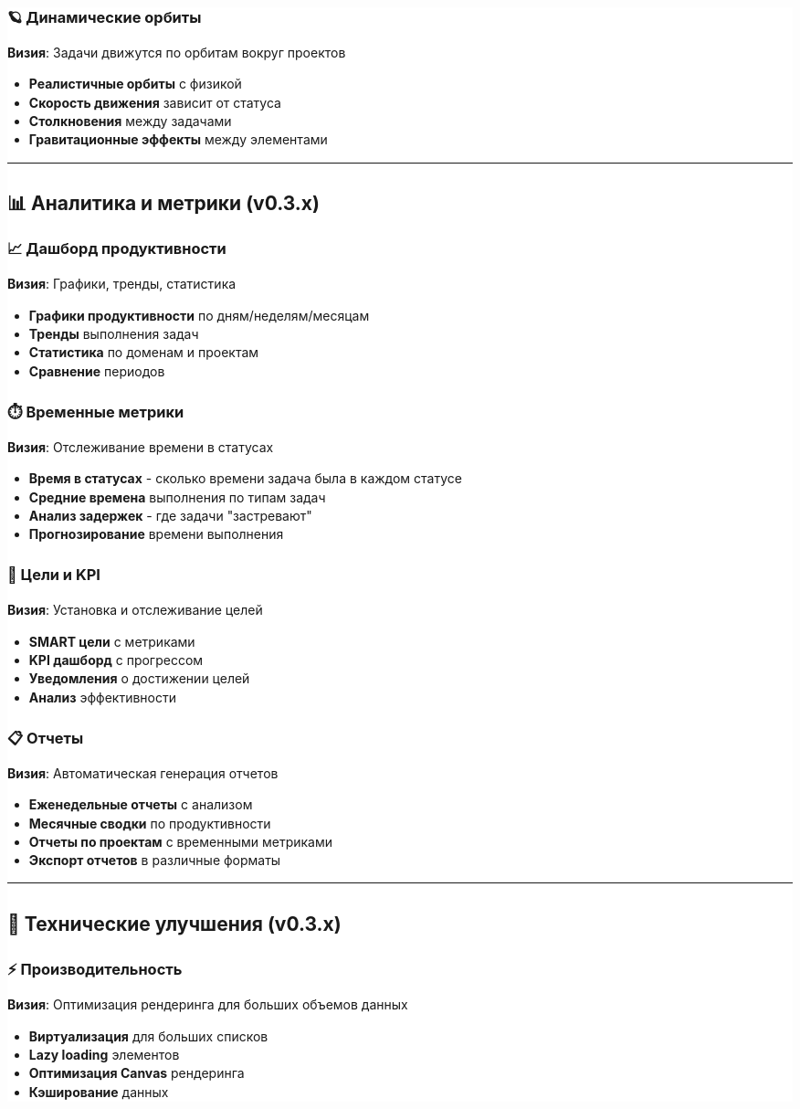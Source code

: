 ### 🪐 Динамические орбиты
**Визия**: Задачи движутся по орбитам вокруг проектов
- **Реалистичные орбиты** с физикой
- **Скорость движения** зависит от статуса
- **Столкновения** между задачами
- **Гравитационные эффекты** между элементами

---

## 📊 Аналитика и метрики (v0.3.x)

### 📈 Дашборд продуктивности
**Визия**: Графики, тренды, статистика
- **Графики продуктивности** по дням/неделям/месяцам
- **Тренды** выполнения задач
- **Статистика** по доменам и проектам
- **Сравнение** периодов

### ⏱️ Временные метрики
**Визия**: Отслеживание времени в статусах
- **Время в статусах** - сколько времени задача была в каждом статусе
- **Средние времена** выполнения по типам задач
- **Анализ задержек** - где задачи "застревают"
- **Прогнозирование** времени выполнения

### 🎯 Цели и KPI
**Визия**: Установка и отслеживание целей
- **SMART цели** с метриками
- **KPI дашборд** с прогрессом
- **Уведомления** о достижении целей
- **Анализ** эффективности

### 📋 Отчеты
**Визия**: Автоматическая генерация отчетов
- **Еженедельные отчеты** с анализом
- **Месячные сводки** по продуктивности
- **Отчеты по проектам** с временными метриками
- **Экспорт отчетов** в различные форматы

---

## 🔧 Технические улучшения (v0.3.x)

### ⚡ Производительность
**Визия**: Оптимизация рендеринга для больших объемов данных
- **Виртуализация** для больших списков
- **Lazy loading** элементов
- **Оптимизация Canvas** рендеринга
- **Кэширование** данных

